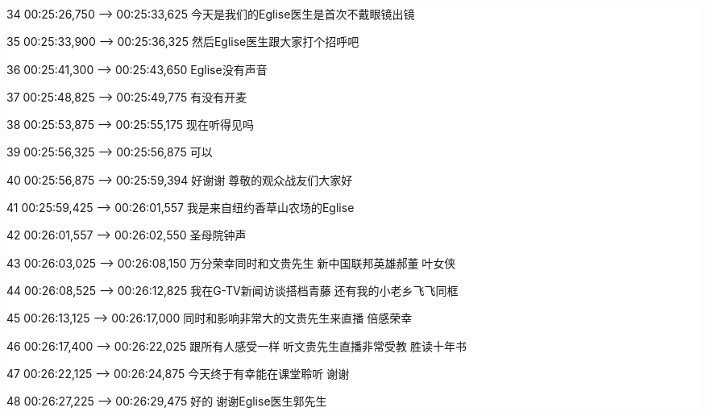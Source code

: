 34
00:25:26,750 –&gt; 00:25:33,625
今天是我们的Eglise医生是首次不戴眼镜出镜
 
35
00:25:33,900 –&gt; 00:25:36,325
然后Eglise医生跟大家打个招呼吧
 
36
00:25:41,300 –&gt; 00:25:43,650
Eglise没有声音
 
37
00:25:48,825 –&gt; 00:25:49,775
有没有开麦
 
38
00:25:53,875 –&gt; 00:25:55,175
现在听得见吗
 
39
00:25:56,325 –&gt; 00:25:56,875
可以
 
40
00:25:56,875 –&gt; 00:25:59,394
好谢谢 尊敬的观众战友们大家好
 
41
00:25:59,425 –&gt; 00:26:01,557
我是来自纽约香草山农场的Eglise
 
42
00:26:01,557 –&gt; 00:26:02,550
圣母院钟声
 
43
00:26:03,025 –&gt; 00:26:08,150
万分荣幸同时和文贵先生 新中国联邦英雄郝董 叶女侠
 
44
00:26:08,525 –&gt; 00:26:12,825
我在G-TV新闻访谈搭档青藤 还有我的小老乡飞飞同框
 
45
00:26:13,125 –&gt; 00:26:17,000
同时和影响非常大的文贵先生来直播 倍感荣幸
 
46
00:26:17,400 –&gt; 00:26:22,025
跟所有人感受一样 听文贵先生直播非常受教 胜读十年书
 
47
00:26:22,125 –&gt; 00:26:24,875
今天终于有幸能在课堂聆听 谢谢
 
48
00:26:27,225 –&gt; 00:26:29,475
好的 谢谢Eglise医生郭先生
 